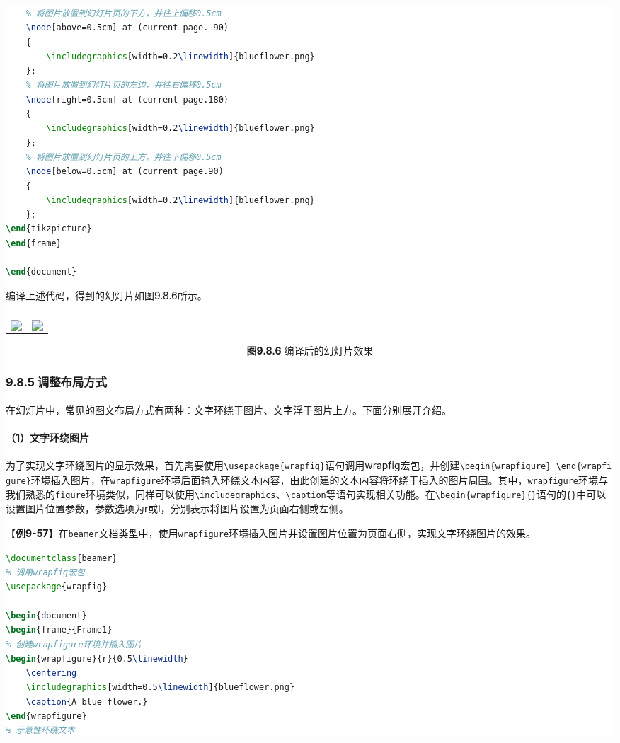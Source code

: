 ```tex
    % 将图片放置到幻灯片页的下方，并往上偏移0.5cm
    \node[above=0.5cm] at (current page.-90) 
    {
        \includegraphics[width=0.2\linewidth]{blueflower.png}
    };
    % 将图片放置到幻灯片页的左边，并往右偏移0.5cm
    \node[right=0.5cm] at (current page.180) 
    {
        \includegraphics[width=0.2\linewidth]{blueflower.png}
    };
    % 将图片放置到幻灯片页的上方，并往下偏移0.5cm
    \node[below=0.5cm] at (current page.90) 
    {
        \includegraphics[width=0.2\linewidth]{blueflower.png}
    };
\end{tikzpicture}
\end{frame}

\end{document}
```

编译上述代码，得到的幻灯片如图9.8.6所示。

<p align="center">
<table>
<tr>
<td><img align="middle" src="latex/chapter-9/graphics/eg6_6new_1.png" width="450"></td>
<td><img align="middle" src="latex/chapter-9/graphics/eg6_6new_2.png" width="450"></td>
</tr>
</table>
</p>

<center><b>图9.8.6</b> 编译后的幻灯片效果</center>

### 9.8.5 调整布局方式

在幻灯片中，常见的图文布局方式有两种：文字环绕于图片、文字浮于图片上方。下面分别展开介绍。

#### （1）文字环绕图片

为了实现文字环绕图片的显示效果，首先需要使用`\usepackage{wrapfig}`语句调用wrapfig宏包，并创建`\begin{wrapfigure} \end{wrapfigure}`环境插入图片，在`wrapfigure`环境后面输入环绕文本内容，由此创建的文本内容将环绕于插入的图片周围。其中，`wrapfigure`环境与我们熟悉的`figure`环境类似，同样可以使用`\includegraphics`、`\caption`等语句实现相关功能。在`\begin{wrapfigure}{}`语句的`{}`中可以设置图片位置参数，参数选项为r或l，分别表示将图片设置为页面右侧或左侧。

【**例9-57**】在`beamer`文档类型中，使用`wrapfigure`环境插入图片并设置图片位置为页面右侧，实现文字环绕图片的效果。

```tex
\documentclass{beamer}
% 调用wrapfig宏包
\usepackage{wrapfig}

\begin{document}
\begin{frame}{Frame1}
% 创建wrapfigure环境并插入图片
\begin{wrapfigure}{r}{0.5\linewidth}
    \centering
    \includegraphics[width=0.5\linewidth]{blueflower.png}
    \caption{A blue flower.}
\end{wrapfigure}
% 示意性环绕文本
```